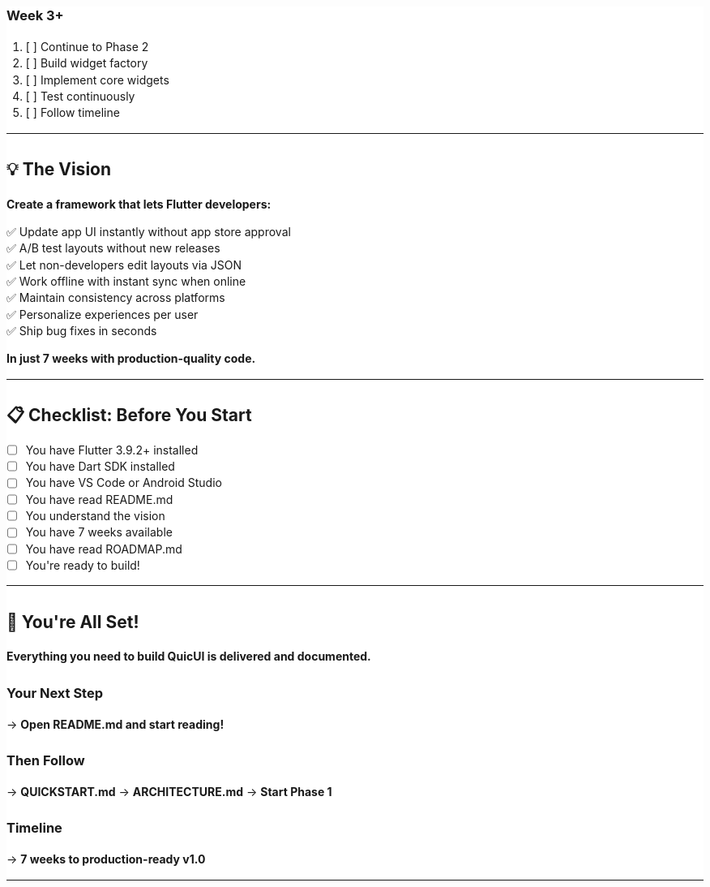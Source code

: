 ### Week 3+
1. [ ] Continue to Phase 2
2. [ ] Build widget factory
3. [ ] Implement core widgets
4. [ ] Test continuously
5. [ ] Follow timeline

---

## 💡 The Vision

**Create a framework that lets Flutter developers:**

✅ Update app UI instantly without app store approval  
✅ A/B test layouts without new releases  
✅ Let non-developers edit layouts via JSON  
✅ Work offline with instant sync when online  
✅ Maintain consistency across platforms  
✅ Personalize experiences per user  
✅ Ship bug fixes in seconds  

**In just 7 weeks with production-quality code.**

---

## 📋 Checklist: Before You Start

- [ ] You have Flutter 3.9.2+ installed
- [ ] You have Dart SDK installed
- [ ] You have VS Code or Android Studio
- [ ] You have read README.md
- [ ] You understand the vision
- [ ] You have 7 weeks available
- [ ] You have read ROADMAP.md
- [ ] You're ready to build!

---

## 🎊 You're All Set!

**Everything you need to build QuicUI is delivered and documented.**

### Your Next Step
→ **Open README.md and start reading!**

### Then Follow
→ **QUICKSTART.md** → **ARCHITECTURE.md** → **Start Phase 1**

### Timeline
→ **7 weeks to production-ready v1.0**

---